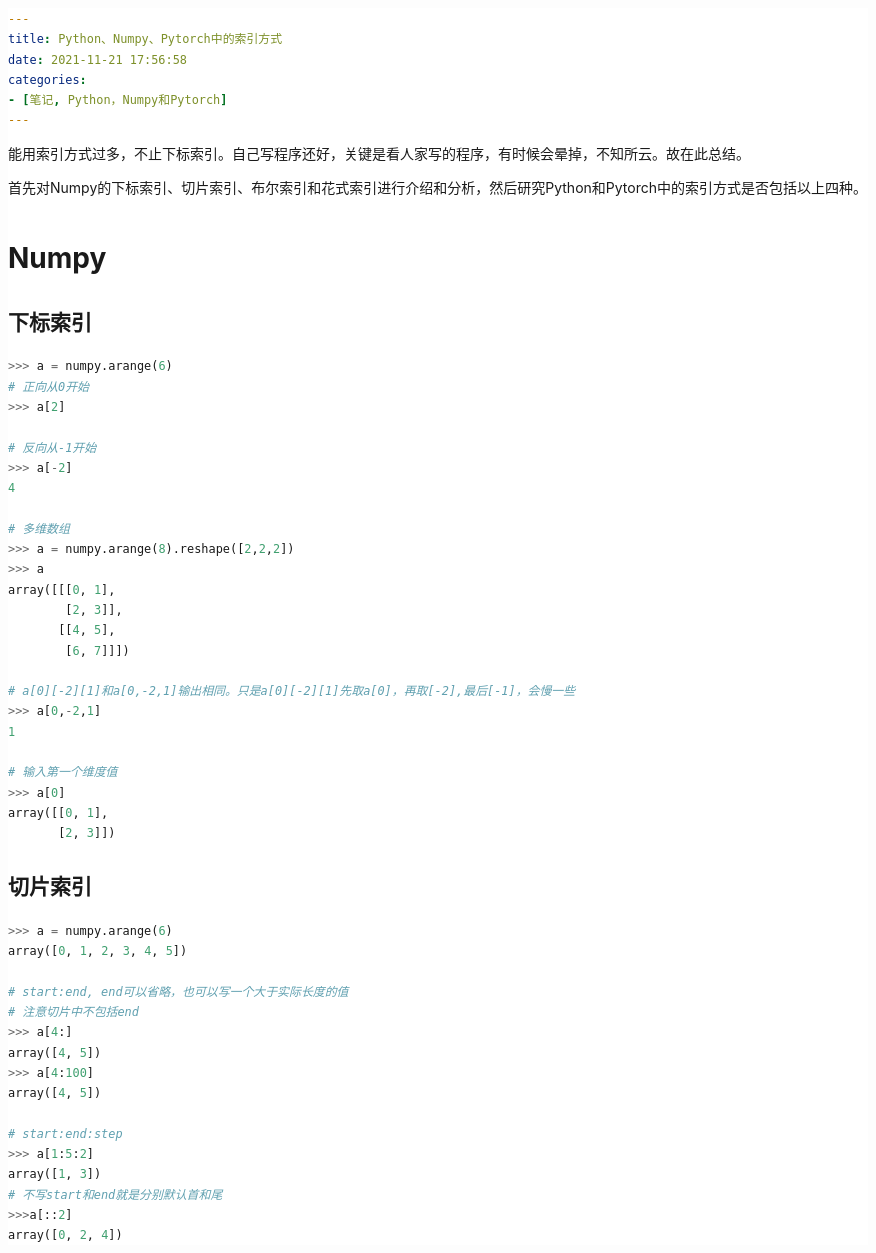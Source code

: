 ```yaml
---
title: Python、Numpy、Pytorch中的索引方式
date: 2021-11-21 17:56:58
categories: 
- [笔记, Python，Numpy和Pytorch]
---
```


能用索引方式过多，不止下标索引。自己写程序还好，关键是看人家写的程序，有时候会晕掉，不知所云。故在此总结。

首先对Numpy的下标索引、切片索引、布尔索引和花式索引进行介绍和分析，然后研究Python和Pytorch中的索引方式是否包括以上四种。



# Numpy
## 下标索引

```python
>>> a = numpy.arange(6)
# 正向从0开始
>>> a[2]

# 反向从-1开始
>>> a[-2]
4

# 多维数组
>>> a = numpy.arange(8).reshape([2,2,2])
>>> a
array([[[0, 1],
        [2, 3]],
       [[4, 5],
        [6, 7]]])
        
# a[0][-2][1]和a[0,-2,1]输出相同。只是a[0][-2][1]先取a[0]，再取[-2],最后[-1]，会慢一些
>>> a[0,-2,1]
1

# 输入第一个维度值
>>> a[0]
array([[0, 1],
       [2, 3]])
```

## 切片索引

```python
>>> a = numpy.arange(6)
array([0, 1, 2, 3, 4, 5])

# start:end, end可以省略，也可以写一个大于实际长度的值
# 注意切片中不包括end
>>> a[4:]
array([4, 5])
>>> a[4:100]
array([4, 5])

# start:end:step
>>> a[1:5:2]
array([1, 3])
# 不写start和end就是分别默认首和尾
>>>a[::2]
array([0, 2, 4])
```